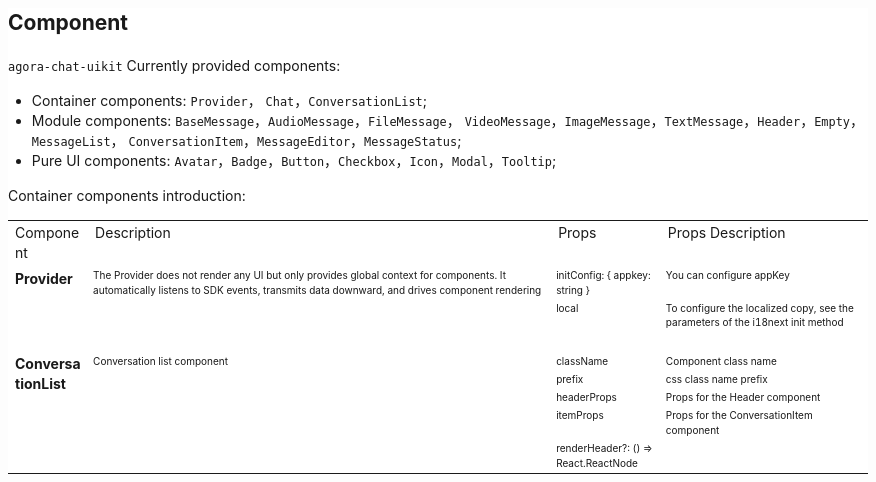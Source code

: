 </table>

## Component

`agora-chat-uikit` Currently provided components:

- Container components: `Provider`， `Chat`，`ConversationList`;
- Module components: `BaseMessage`，`AudioMessage`，`FileMessage`， `VideoMessage`，`ImageMessage`，`TextMessage`，`Header`，`Empty`，`MessageList`， `ConversationItem`，`MessageEditor`，`MessageStatus`;
- Pure UI components: `Avatar`，`Badge`，`Button`，`Checkbox`，`Icon`，`Modal`，`Tooltip`;

Container components introduction:

<table>
    <tr>
        <td>Component</td>
        <td>Description</td>
        <td>Props</td>
		<td>Props Description</td>
    </tr> 
   <tr>
      <td rowspan="2" style=font-weight:bold>Provider</td>
      <td rowspan="2"  style=font-size:10px>The Provider does not render any UI but only provides global context for components. It automatically listens to SDK events, transmits data downward, and drives component rendering</td>
      <td style=font-size:10px>
      initConfig: {
        appkey: string
      }
      </td>
	  <td style=font-size:10px>You can configure appKey</td>
	   <tr>
	   <td style=font-size:10px>
	   </pre>
       local
		<pre>
      </td>
	   <td style=font-size:10px>To configure the localized copy, see the parameters of the i18next init method</td>
	   </tr>
   </tr>
   <tr>
      <td rowspan="8" style=font-weight:bold>ConversationList</td>
      <td rowspan="8"  style=font-size:10px>Conversation list component</td>
      <td style=font-size:10px>
      className
	  </td>
	  <td style=font-size:10px>
	  Component class name
	  </td>
	  <tr>
		<td style=font-size:10px>prefix</td>
		<td style=font-size:10px>css class name prefix</td>
	  </tr>
	  <tr>
		<td style=font-size:10px>headerProps</td>
		<td style=font-size:10px>Props for the Header component</td>
	  </tr>
	  <tr>
		<td style=font-size:10px>itemProps</td>
		<td style=font-size:10px>Props for the ConversationItem component</td>
	  </tr>
	   <tr>
		<td style=font-size:10px>renderHeader?: () => React.ReactNode</td>